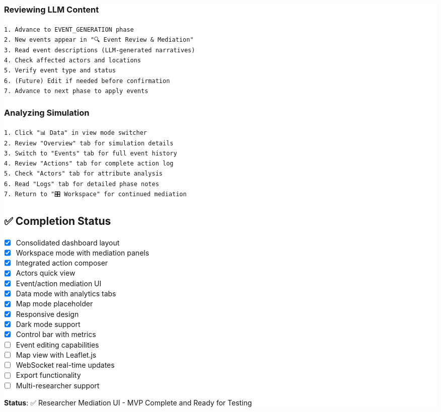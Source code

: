 ### Reviewing LLM Content
```
1. Advance to EVENT_GENERATION phase
2. New events appear in "🔍 Event Review & Mediation"
3. Read event descriptions (LLM-generated narratives)
4. Check affected actors and locations
5. Verify event type and status
6. (Future) Edit if needed before confirmation
7. Advance to next phase to apply events
```

### Analyzing Simulation
```
1. Click "📊 Data" in view mode switcher
2. Review "Overview" tab for simulation details
3. Switch to "Events" tab for full event history
4. Review "Actions" tab for complete action log
5. Check "Actors" tab for attribute analysis
6. Read "Logs" tab for detailed phase notes
7. Return to "🎛️ Workspace" for continued mediation
```

## ✅ Completion Status

- [x] Consolidated dashboard layout
- [x] Workspace mode with mediation panels
- [x] Integrated action composer
- [x] Actors quick view
- [x] Event/action mediation UI
- [x] Data mode with analytics tabs
- [x] Map mode placeholder
- [x] Responsive design
- [x] Dark mode support
- [x] Control bar with metrics
- [ ] Event editing capabilities
- [ ] Map view with Leaflet.js
- [ ] WebSocket real-time updates
- [ ] Export functionality
- [ ] Multi-researcher support

**Status**: ✅ Researcher Mediation UI - MVP Complete and Ready for Testing
